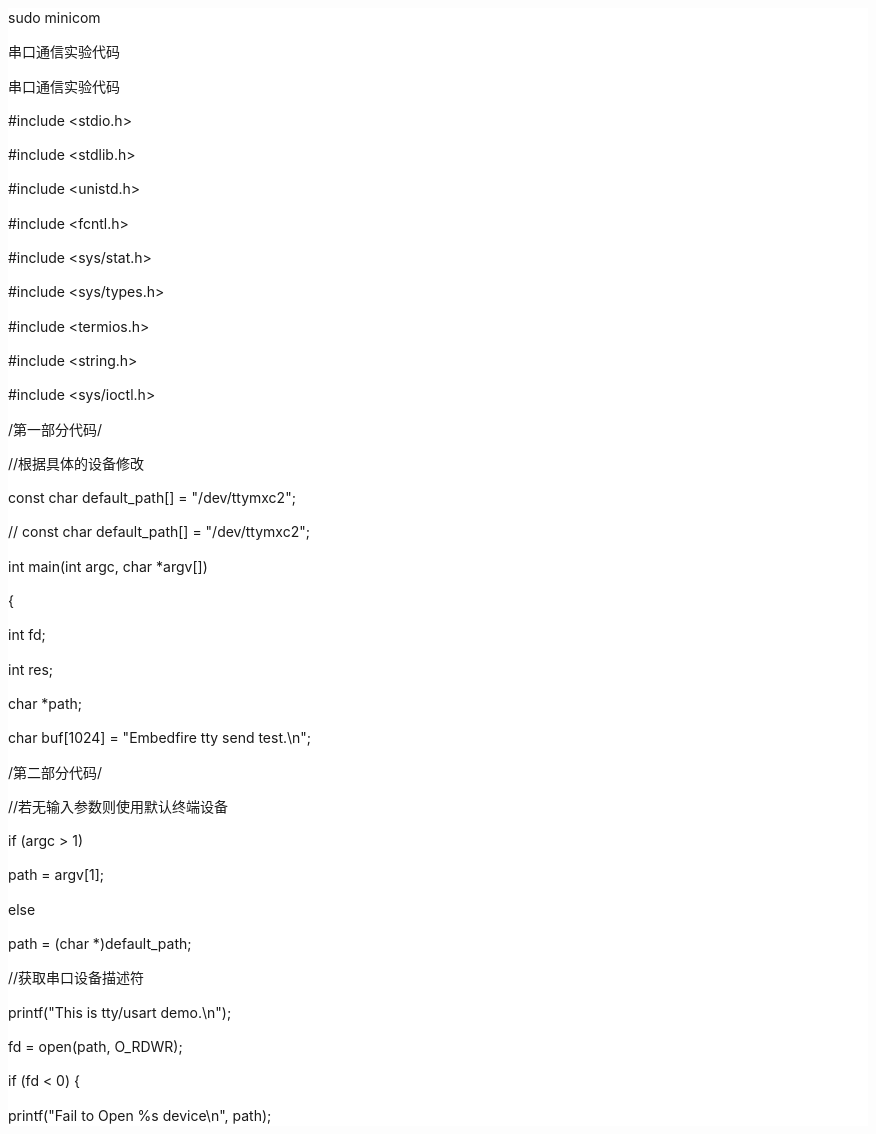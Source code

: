 sudo minicom

串口通信实验代码

串口通信实验代码

\#include \<stdio.h\>

\#include \<stdlib.h\>

\#include \<unistd.h\>

\#include \<fcntl.h\>

\#include \<sys/stat.h\>

\#include \<sys/types.h\>

\#include \<termios.h\>

\#include \<string.h\>

\#include \<sys/ioctl.h\>

/第一部分代码/

//根据具体的设备修改

const char default_path[] = "/dev/ttymxc2";

// const char default_path[] = "/dev/ttymxc2";

int main(int argc, char \*argv[])

{

int fd;

int res;

char \*path;

char buf[1024] = "Embedfire tty send test.\\n";

/第二部分代码/

//若无输入参数则使用默认终端设备

if (argc \> 1)

path = argv[1];

else

path = (char \*)default_path;

//获取串口设备描述符

printf("This is tty/usart demo.\\n");

fd = open(path, O_RDWR);

if (fd \< 0) {

printf("Fail to Open %s device\\n", path);
